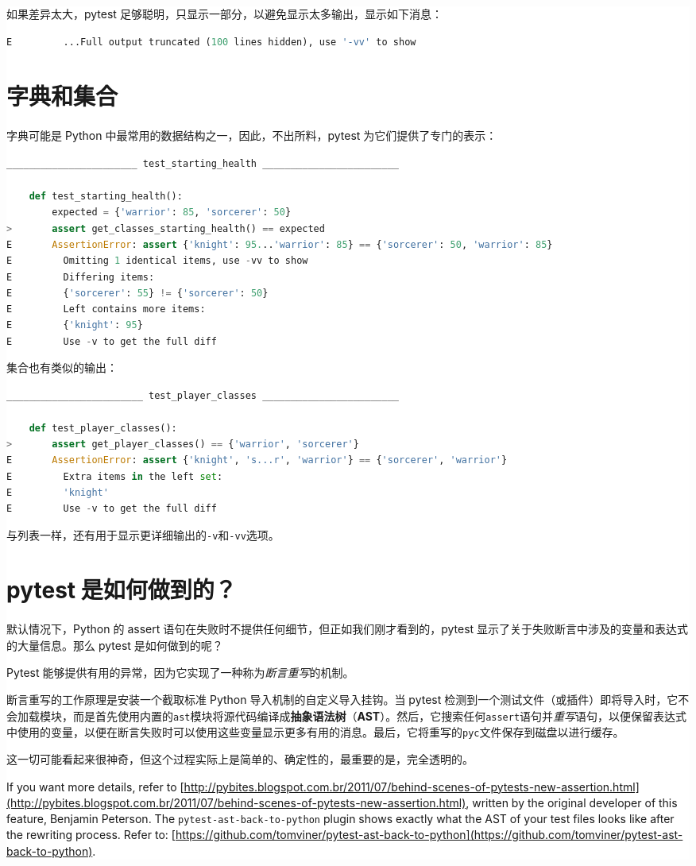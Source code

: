 如果差异太大，pytest 足够聪明，只显示一部分，以避免显示太多输出，显示如下消息：

```py
E         ...Full output truncated (100 lines hidden), use '-vv' to show
```

# 字典和集合

字典可能是 Python 中最常用的数据结构之一，因此，不出所料，pytest 为它们提供了专门的表示：

```py
_______________________ test_starting_health ________________________

    def test_starting_health():
        expected = {'warrior': 85, 'sorcerer': 50}
>       assert get_classes_starting_health() == expected
E       AssertionError: assert {'knight': 95...'warrior': 85} == {'sorcerer': 50, 'warrior': 85}
E         Omitting 1 identical items, use -vv to show
E         Differing items:
E         {'sorcerer': 55} != {'sorcerer': 50}
E         Left contains more items:
E         {'knight': 95}
E         Use -v to get the full diff
```

集合也有类似的输出：

```py
________________________ test_player_classes ________________________

    def test_player_classes():
>       assert get_player_classes() == {'warrior', 'sorcerer'}
E       AssertionError: assert {'knight', 's...r', 'warrior'} == {'sorcerer', 'warrior'}
E         Extra items in the left set:
E         'knight'
E         Use -v to get the full diff
```

与列表一样，还有用于显示更详细输出的`-v`和`-vv`选项。

# pytest 是如何做到的？

默认情况下，Python 的 assert 语句在失败时不提供任何细节，但正如我们刚才看到的，pytest 显示了关于失败断言中涉及的变量和表达式的大量信息。那么 pytest 是如何做到的呢？

Pytest 能够提供有用的异常，因为它实现了一种称为*断言重写*的机制。

断言重写的工作原理是安装一个截取标准 Python 导入机制的自定义导入挂钩。当 pytest 检测到一个测试文件（或插件）即将导入时，它不会加载模块，而是首先使用内置的`ast`模块将源代码编译成**抽象语法树**（**AST**）。然后，它搜索任何`assert`语句并*重写*语句，以便保留表达式中使用的变量，以便在断言失败时可以使用这些变量显示更多有用的消息。最后，它将重写的`pyc`文件保存到磁盘以进行缓存。

这一切可能看起来很神奇，但这个过程实际上是简单的、确定性的，最重要的是，完全透明的。

If you want more details, refer to [http://pybites.blogspot.com.br/2011/07/behind-scenes-of-pytests-new-assertion.html](http://pybites.blogspot.com.br/2011/07/behind-scenes-of-pytests-new-assertion.html), written by the original developer of this feature, Benjamin Peterson. The `pytest-ast-back-to-python` plugin shows exactly what the AST of your test files looks like after the rewriting process. Refer to: [https://github.com/tomviner/pytest-ast-back-to-python](https://github.com/tomviner/pytest-ast-back-to-python).
